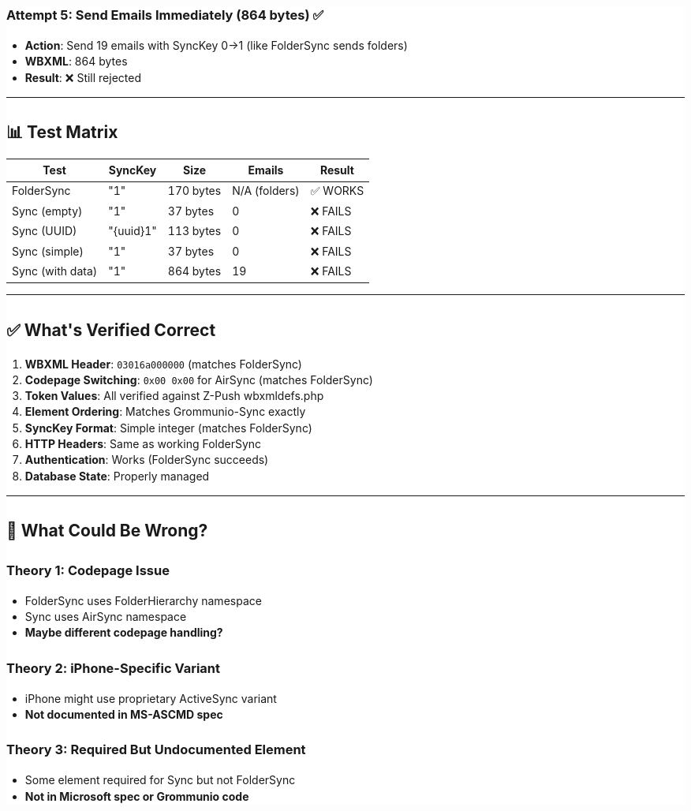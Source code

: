### Attempt 5: Send Emails Immediately (864 bytes) ✅
- **Action**: Send 19 emails with SyncKey 0→1 (like FolderSync sends folders)
- **WBXML**: 864 bytes
- **Result**: ❌ Still rejected

---

## 📊 Test Matrix

| Test | SyncKey | Size | Emails | Result |
|------|---------|------|--------|--------|
| FolderSync | "1" | 170 bytes | N/A (folders) | ✅ WORKS |
| Sync (empty) | "1" | 37 bytes | 0 | ❌ FAILS |
| Sync (UUID) | "{uuid}1" | 113 bytes | 0 | ❌ FAILS |
| Sync (simple) | "1" | 37 bytes | 0 | ❌ FAILS |
| Sync (with data) | "1" | 864 bytes | 19 | ❌ FAILS |

---

## ✅ What's Verified Correct

1. **WBXML Header**: `03016a000000` (matches FolderSync)
2. **Codepage Switching**: `0x00 0x00` for AirSync (matches FolderSync)
3. **Token Values**: All verified against Z-Push wbxmldefs.php
4. **Element Ordering**: Matches Grommunio-Sync exactly
5. **SyncKey Format**: Simple integer (matches FolderSync)
6. **HTTP Headers**: Same as working FolderSync
7. **Authentication**: Works (FolderSync succeeds)
8. **Database State**: Properly managed

---

## 🤔 What Could Be Wrong?

### Theory 1: Codepage Issue
- FolderSync uses FolderHierarchy namespace
- Sync uses AirSync namespace
- **Maybe different codepage handling?**

### Theory 2: iPhone-Specific Variant
- iPhone might use proprietary ActiveSync variant
- **Not documented in MS-ASCMD spec**

### Theory 3: Required But Undocumented Element
- Some element required for Sync but not FolderSync
- **Not in Microsoft spec or Grommunio code**
